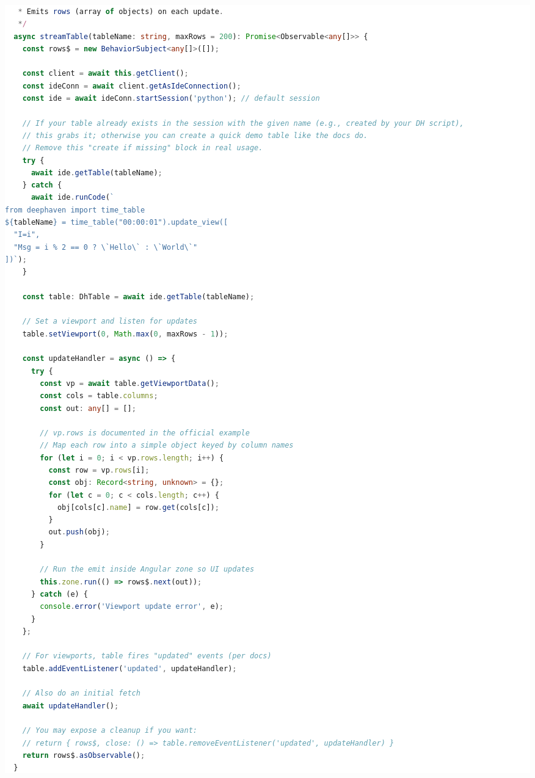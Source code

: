 ```ts
   * Emits rows (array of objects) on each update.
   */
  async streamTable(tableName: string, maxRows = 200): Promise<Observable<any[]>> {
    const rows$ = new BehaviorSubject<any[]>([]);

    const client = await this.getClient();
    const ideConn = await client.getAsIdeConnection();
    const ide = await ideConn.startSession('python'); // default session

    // If your table already exists in the session with the given name (e.g., created by your DH script),
    // this grabs it; otherwise you can create a quick demo table like the docs do.
    // Remove this "create if missing" block in real usage.
    try {
      await ide.getTable(tableName);
    } catch {
      await ide.runCode(`
from deephaven import time_table
${tableName} = time_table("00:00:01").update_view([
  "I=i",
  "Msg = i % 2 == 0 ? \`Hello\` : \`World\`"
])`);
    }

    const table: DhTable = await ide.getTable(tableName);

    // Set a viewport and listen for updates
    table.setViewport(0, Math.max(0, maxRows - 1));

    const updateHandler = async () => {
      try {
        const vp = await table.getViewportData();
        const cols = table.columns;
        const out: any[] = [];

        // vp.rows is documented in the official example
        // Map each row into a simple object keyed by column names
        for (let i = 0; i < vp.rows.length; i++) {
          const row = vp.rows[i];
          const obj: Record<string, unknown> = {};
          for (let c = 0; c < cols.length; c++) {
            obj[cols[c].name] = row.get(cols[c]);
          }
          out.push(obj);
        }

        // Run the emit inside Angular zone so UI updates
        this.zone.run(() => rows$.next(out));
      } catch (e) {
        console.error('Viewport update error', e);
      }
    };

    // For viewports, table fires "updated" events (per docs)
    table.addEventListener('updated', updateHandler);

    // Also do an initial fetch
    await updateHandler();

    // You may expose a cleanup if you want:
    // return { rows$, close: () => table.removeEventListener('updated', updateHandler) }
    return rows$.asObservable();
  }
```